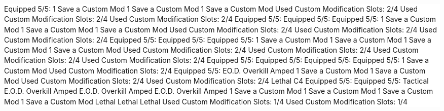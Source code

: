 Equipped 5/5:
1 Save a Custom Mod
1 Save a Custom Mod
1 Save a Custom Mod
Used Custom Modification Slots: 2/4
Used Custom Modification Slots: 2/4
Used Custom Modification Slots: 2/4
Equipped 5/5:
Equipped 5/5:
Equipped 5/5:
1 Save a Custom Mod
1 Save a Custom Mod
1 Save a Custom Mod
Used Custom Modification Slots: 2/4
Used Custom Modification Slots: 2/4
Used Custom Modification Slots: 2/4
Equipped 5/5:
Equipped 5/5:
Equipped 5/5:
1 Save a Custom Mod
1 Save a Custom Mod
1 Save a Custom Mod
1 Save a Custom Mod
Used Custom Modification Slots: 2/4
Used Custom Modification Slots: 2/4
Used Custom Modification Slots: 2/4
Used Custom Modification Slots: 2/4
Equipped 5/5:
Equipped 5/5:
Equipped 5/5:
Equipped 5/5:
1 Save a Custom Mod
Used Custom Modification Slots: 2/4
Equipped 5/5:
EO.D.
Overkill
Amped
1 Save a Custom Mod
1 Save a Custom Mod
Used Custom Modification Slots: 2/4
Used Custom Modification Slots: 2/4
Lethal
C4
Equipped 5/5:
Equipped 5/5:
Tactical
E.O.D.
Overkill
Amped
E.O.D.
Overkill
Amped
E.O.D.
Overkill
Amped
1 Save a Custom Mod
1 Save a Custom Mod
1 Save a Custom Mod
1 Save a Custom Mod
Lethal
Lethal
Lethal
Used Custom Modification Slots: 1/4
Used Custom Modification Slots: 1/4